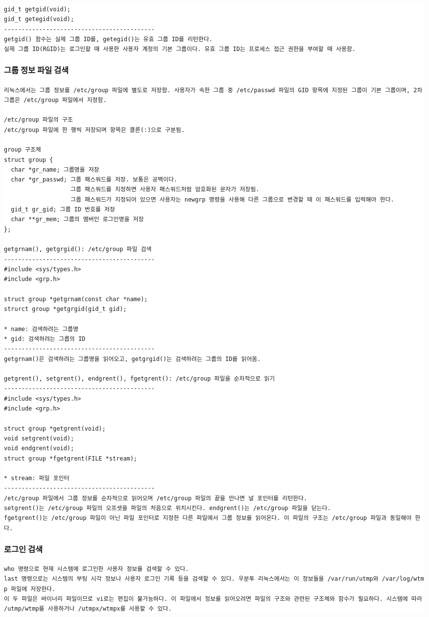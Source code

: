     gid_t getgid(void);
    gid_t getegid(void);
    -------------------------------------------
    getgid() 함수는 실제 그룹 ID를, getegid()는 유효 그룹 ID를 리턴한다.
    실제 그룹 ID(RGID)는 로그인할 때 사용한 사용자 계정의 기본 그룹이다. 유효 그룹 ID는 프로세스 접근 권한을 부여할 때 사용함.

  ### 그룹 정보 파일 검색
    리눅스에서는 그룹 정보를 /etc/group 파일에 별도로 저장함. 사용자가 속한 그룹 중 /etc/passwd 파일의 GID 항목에 지정된 그룹이 기본 그룹이며, 2차 그룹은 /etc/group 파일에서 지정함.

    /etc/group 파일의 구조
    /etc/group 파일에 한 행씩 저장되며 항목은 콜론(:)으로 구분됨.

    group 구조체
    struct group {
      char *gr_name; 그룹명을 저장
      char *gr_passwd; 그룹 패스워드를 저장. 보통은 공백이다. 
                       그룹 패스워드를 지정하면 사용자 패스워드처럼 암호화된 문자가 저장됨.
                       그룹 패스워드가 지정되어 있으면 사용자는 newgrp 명령을 사용해 다른 그룹으로 변경할 때 이 패스워드를 입력해야 한다.
      gid_t gr_gid; 그룹 ID 번호를 저장
      char **gr_mem; 그룹의 멤버인 로그인명을 저장
    };

    getgrnam(), getgrgid(): /etc/group 파일 검색
    -------------------------------------------
    #include <sys/types.h>
    #include <grp.h>

    struct group *getgrnam(const char *name);
    strurct group *getgrgid(gid_t gid);

    * name: 검색하려는 그룹명
    * gid: 검색하려는 그룹의 ID
    -------------------------------------------
    getgrnam()은 검색하려는 그룹명을 읽어오고, getgrgid()는 검색하려는 그룹의 ID를 읽어옴.

    getgrent(), setgrent(), endgrent(), fgetgrent(): /etc/group 파일을 순차적으로 읽기
    -------------------------------------------
    #include <sys/types.h>
    #include <grp.h>

    struct group *getgrent(void);
    void setgrent(void);
    void endgrent(void);
    struct group *fgetgrent(FILE *stream);

    * stream: 파일 포인터
    -------------------------------------------
    /etc/group 파일에서 그룹 정보를 순차적으로 읽어오며 /etc/group 파일의 끝을 만나면 널 포인터를 리턴한다.
    setgrent()는 /etc/group 파일의 오프셋을 파일의 처음으로 위치시킨다. endgrent()는 /etc/group 파일을 닫는다.
    fgetgrent()는 /etc/group 파일이 아닌 파일 포인터로 지정한 다른 파일에서 그룹 정보를 읽어온다. 이 파일의 구조는 /etc/group 파일과 동일해야 한다.

  ### 로그인 검색
    who 명령으로 현재 시스템에 로그인한 사용자 정보를 검색할 수 있다. 
    last 명령으로는 시스템의 부팅 시각 정보나 사용자 로그인 기록 등을 검색할 수 있다. 우분투 리눅스에서는 이 정보들을 /var/run/utmp와 /var/log/wtmp 파일에 저장한다.
    이 두 파일은 바이너리 파일이므로 vi로는 편집이 불가능하다. 이 파일에서 정보를 읽어오려면 파일의 구조와 관련된 구조체와 함수가 필요하다. 시스템에 따라 /utmp/wtmp를 사용하거나 /utmpx/wtmpx를 사용할 수 있다.
